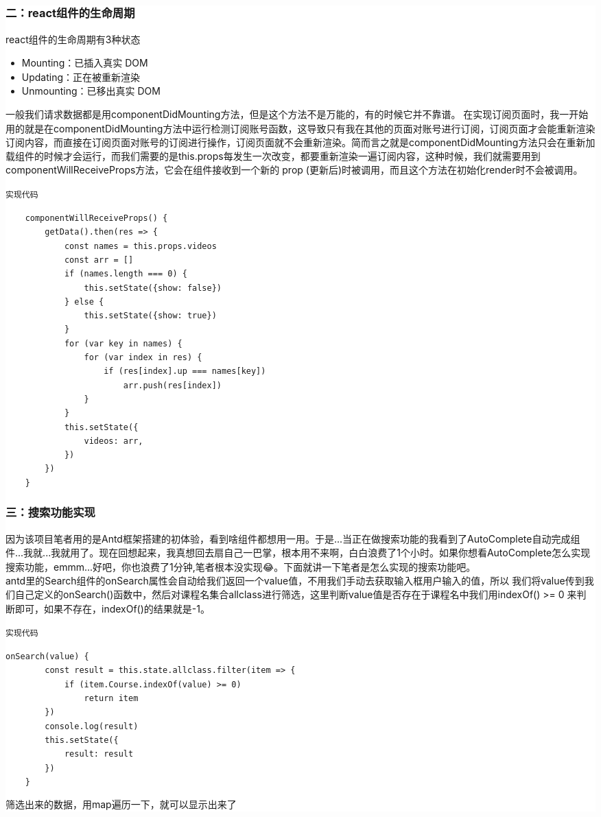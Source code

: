 ### 二：react组件的生命周期
react组件的生命周期有3种状态
* Mounting：已插入真实 DOM
* Updating：正在被重新渲染
* Unmounting：已移出真实 DOM

一般我们请求数据都是用componentDidMounting方法，但是这个方法不是万能的，有的时候它并不靠谱。
在实现订阅页面时，我一开始用的就是在componentDidMounting方法中运行检测订阅账号函数，这导致只有我在其他的页面对账号进行订阅，订阅页面才会能重新渲染订阅内容，而直接在订阅页面对账号的订阅进行操作，订阅页面就不会重新渲染。简而言之就是componentDidMounting方法只会在重新加载组件的时候才会运行，而我们需要的是this.props每发生一次改变，都要重新渲染一遍订阅内容，这种时候，我们就需要用到componentWillReceiveProps方法，它会在组件接收到一个新的 prop (更新后)时被调用，而且这个方法在初始化render时不会被调用。

`实现代码`
```
    componentWillReceiveProps() {
        getData().then(res => {
            const names = this.props.videos
            const arr = []
            if (names.length === 0) {
                this.setState({show: false})
            } else {
                this.setState({show: true})
            }
            for (var key in names) {
                for (var index in res) {
                    if (res[index].up === names[key])
                        arr.push(res[index])
                }
            }
            this.setState({
                videos: arr,
            })
        })
    }
```


### 三：搜索功能实现
因为该项目笔者用的是Antd框架搭建的初体验，看到啥组件都想用一用。于是...当正在做搜索功能的我看到了AutoComplete自动完成组件...我就...我就用了。现在回想起来，我真想回去扇自己一巴掌，根本用不来啊，白白浪费了1个小时。如果你想看AutoComplete怎么实现搜索功能，emmm...好吧，你也浪费了1分钟,笔者根本没实现😂。下面就讲一下笔者是怎么实现的搜索功能吧。<br/>
antd里的Search组件的onSearch属性会自动给我们返回一个value值，不用我们手动去获取输入框用户输入的值，所以
我们将value传到我们自己定义的onSearch()函数中，然后对课程名集合allclass进行筛选，这里判断value值是否存在于课程名中我们用indexOf() >= 0 来判断即可，如果不存在，indexOf()的结果就是-1。

`实现代码`
```
onSearch(value) {
        const result = this.state.allclass.filter(item => {
            if (item.Course.indexOf(value) >= 0)
                return item
        })
        console.log(result)
        this.setState({
            result: result
        })
    }
```
筛选出来的数据，用map遍历一下，就可以显示出来了
